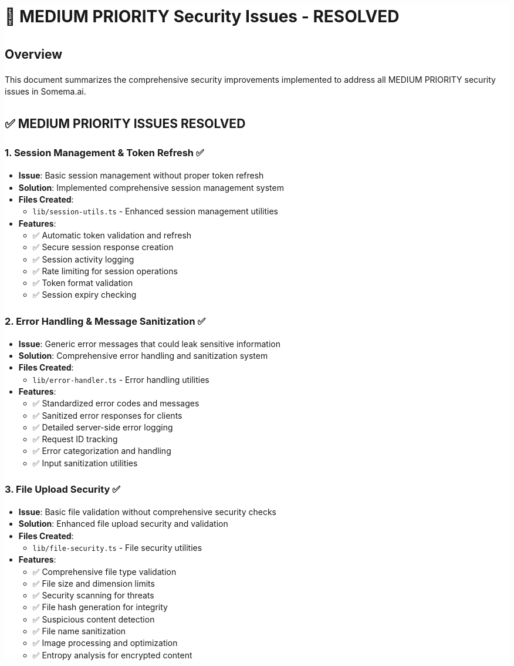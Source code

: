# 🔐 MEDIUM PRIORITY Security Issues - RESOLVED

## Overview

This document summarizes the comprehensive security improvements implemented to address all MEDIUM PRIORITY security issues in Somema.ai.

## ✅ MEDIUM PRIORITY ISSUES RESOLVED

### 1. **Session Management & Token Refresh** ✅
- **Issue**: Basic session management without proper token refresh
- **Solution**: Implemented comprehensive session management system
- **Files Created**:
  - `lib/session-utils.ts` - Enhanced session management utilities
- **Features**:
  - ✅ Automatic token validation and refresh
  - ✅ Secure session response creation
  - ✅ Session activity logging
  - ✅ Rate limiting for session operations
  - ✅ Token format validation
  - ✅ Session expiry checking

### 2. **Error Handling & Message Sanitization** ✅
- **Issue**: Generic error messages that could leak sensitive information
- **Solution**: Comprehensive error handling and sanitization system
- **Files Created**:
  - `lib/error-handler.ts` - Error handling utilities
- **Features**:
  - ✅ Standardized error codes and messages
  - ✅ Sanitized error responses for clients
  - ✅ Detailed server-side error logging
  - ✅ Request ID tracking
  - ✅ Error categorization and handling
  - ✅ Input sanitization utilities

### 3. **File Upload Security** ✅
- **Issue**: Basic file validation without comprehensive security checks
- **Solution**: Enhanced file upload security and validation
- **Files Created**:
  - `lib/file-security.ts` - File security utilities
- **Features**:
  - ✅ Comprehensive file type validation
  - ✅ File size and dimension limits
  - ✅ Security scanning for threats
  - ✅ File hash generation for integrity
  - ✅ Suspicious content detection
  - ✅ File name sanitization
  - ✅ Image processing and optimization
  - ✅ Entropy analysis for encrypted content
